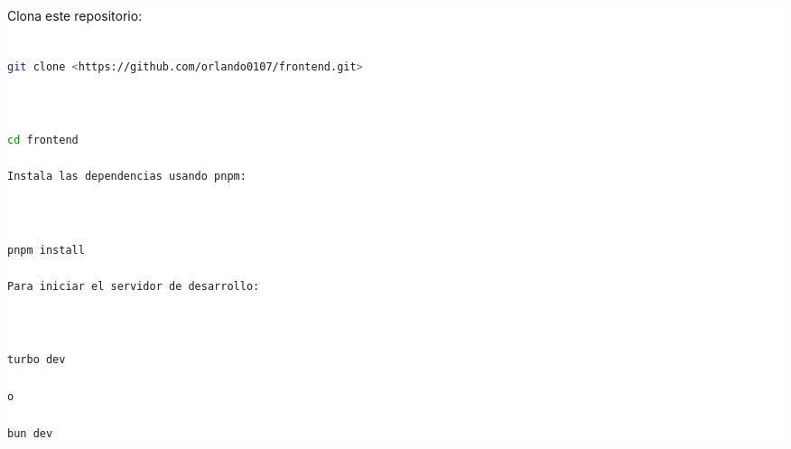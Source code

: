   

Clona este repositorio:

  

```bash

git clone <https://github.com/orlando0107/frontend.git>

  

cd frontend

Instala las dependencias usando pnpm:

  

pnpm install

Para iniciar el servidor de desarrollo:

  

turbo dev

o

bun dev

```